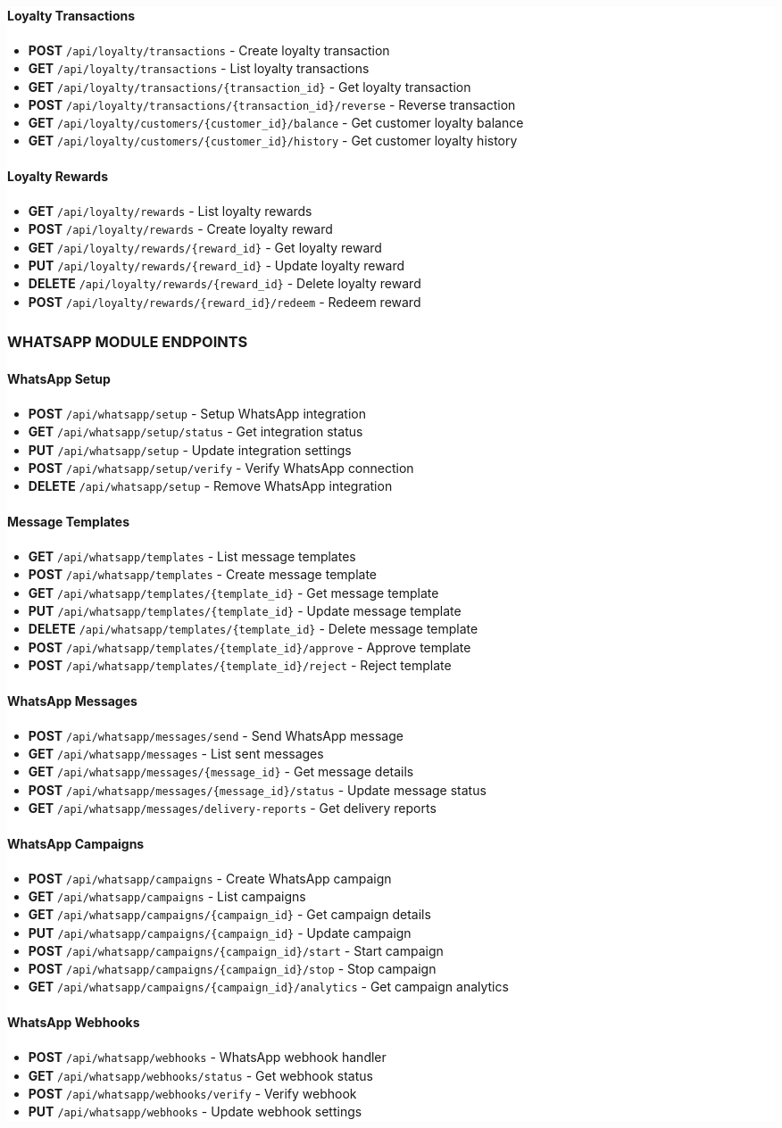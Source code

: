 #### **Loyalty Transactions**
- **POST** `/api/loyalty/transactions` - Create loyalty transaction
- **GET** `/api/loyalty/transactions` - List loyalty transactions
- **GET** `/api/loyalty/transactions/{transaction_id}` - Get loyalty transaction
- **POST** `/api/loyalty/transactions/{transaction_id}/reverse` - Reverse transaction
- **GET** `/api/loyalty/customers/{customer_id}/balance` - Get customer loyalty balance
- **GET** `/api/loyalty/customers/{customer_id}/history` - Get customer loyalty history

#### **Loyalty Rewards**
- **GET** `/api/loyalty/rewards` - List loyalty rewards
- **POST** `/api/loyalty/rewards` - Create loyalty reward
- **GET** `/api/loyalty/rewards/{reward_id}` - Get loyalty reward
- **PUT** `/api/loyalty/rewards/{reward_id}` - Update loyalty reward
- **DELETE** `/api/loyalty/rewards/{reward_id}` - Delete loyalty reward
- **POST** `/api/loyalty/rewards/{reward_id}/redeem` - Redeem reward

### **WHATSAPP MODULE ENDPOINTS**

#### **WhatsApp Setup**
- **POST** `/api/whatsapp/setup` - Setup WhatsApp integration
- **GET** `/api/whatsapp/setup/status` - Get integration status
- **PUT** `/api/whatsapp/setup` - Update integration settings
- **POST** `/api/whatsapp/setup/verify` - Verify WhatsApp connection
- **DELETE** `/api/whatsapp/setup` - Remove WhatsApp integration

#### **Message Templates**
- **GET** `/api/whatsapp/templates` - List message templates
- **POST** `/api/whatsapp/templates` - Create message template
- **GET** `/api/whatsapp/templates/{template_id}` - Get message template
- **PUT** `/api/whatsapp/templates/{template_id}` - Update message template
- **DELETE** `/api/whatsapp/templates/{template_id}` - Delete message template
- **POST** `/api/whatsapp/templates/{template_id}/approve` - Approve template
- **POST** `/api/whatsapp/templates/{template_id}/reject` - Reject template

#### **WhatsApp Messages**
- **POST** `/api/whatsapp/messages/send` - Send WhatsApp message
- **GET** `/api/whatsapp/messages` - List sent messages
- **GET** `/api/whatsapp/messages/{message_id}` - Get message details
- **POST** `/api/whatsapp/messages/{message_id}/status` - Update message status
- **GET** `/api/whatsapp/messages/delivery-reports` - Get delivery reports

#### **WhatsApp Campaigns**
- **POST** `/api/whatsapp/campaigns` - Create WhatsApp campaign
- **GET** `/api/whatsapp/campaigns` - List campaigns
- **GET** `/api/whatsapp/campaigns/{campaign_id}` - Get campaign details
- **PUT** `/api/whatsapp/campaigns/{campaign_id}` - Update campaign
- **POST** `/api/whatsapp/campaigns/{campaign_id}/start` - Start campaign
- **POST** `/api/whatsapp/campaigns/{campaign_id}/stop` - Stop campaign
- **GET** `/api/whatsapp/campaigns/{campaign_id}/analytics` - Get campaign analytics

#### **WhatsApp Webhooks**
- **POST** `/api/whatsapp/webhooks` - WhatsApp webhook handler
- **GET** `/api/whatsapp/webhooks/status` - Get webhook status
- **POST** `/api/whatsapp/webhooks/verify` - Verify webhook
- **PUT** `/api/whatsapp/webhooks` - Update webhook settings
